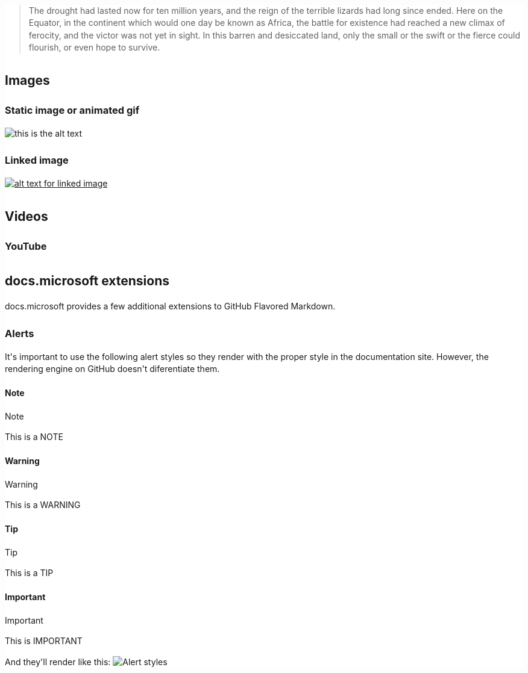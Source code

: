 > The drought had lasted now for ten million years, and the reign of the terrible lizards had long since ended. Here on the Equator, in the continent which would one day be known as Africa, the battle for existence had reached a new climax of ferocity, and the victor was not yet in sight. In this barren and desiccated land, only the small or the swift or the fierce could flourish, or even hope to survive.

## Images

### Static image or animated gif

![this is the alt text](../images/Logo_DotNet.png)

### Linked image

[![alt text for linked image](../images/Logo_DotNet.png)](https://dot.net) 

## Videos

### YouTube

<iframe width="420" height="315" src="https://www.youtube.com/embed/g2a4W6Q7aRw" frameborder="0" allowfullscreen></iframe>

## docs.microsoft extensions

docs.microsoft provides a few additional extensions to GitHub Flavored Markdown. 

### Alerts

It's important to use the following alert styles so they render with the proper style in the documentation site. However, the rendering engine on GitHub doesn't diferentiate them.     

#### Note

> [!NOTE]
> This is a NOTE

#### Warning

> [!WARNING]
> This is a WARNING

#### Tip

> [!TIP]
> This is a TIP

#### Important

> [!IMPORTANT]
> This is IMPORTANT

And they'll render like this:
![Alert styles](../images/alerts.png)
